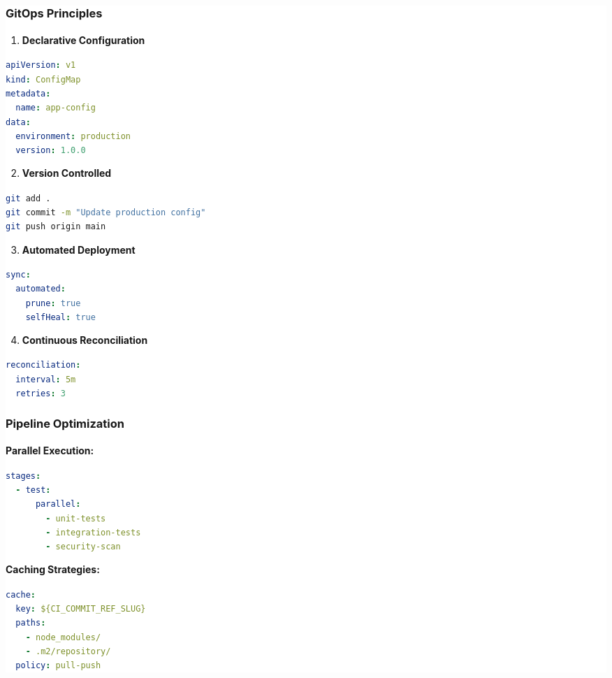 ### GitOps Principles

1. **Declarative Configuration**
```yaml
apiVersion: v1
kind: ConfigMap
metadata:
  name: app-config
data:
  environment: production
  version: 1.0.0
```

2. **Version Controlled**
```bash
git add .
git commit -m "Update production config"
git push origin main
```

3. **Automated Deployment**
```yaml
sync:
  automated:
    prune: true
    selfHeal: true
```

4. **Continuous Reconciliation**
```yaml
reconciliation:
  interval: 5m
  retries: 3
```

### Pipeline Optimization

**Parallel Execution:**
```yaml
stages:
  - test:
      parallel:
        - unit-tests
        - integration-tests
        - security-scan
```

**Caching Strategies:**
```yaml
cache:
  key: ${CI_COMMIT_REF_SLUG}
  paths:
    - node_modules/
    - .m2/repository/
  policy: pull-push
```
